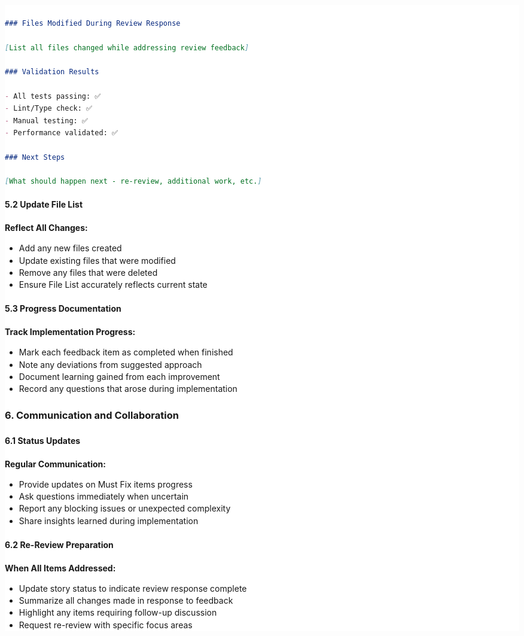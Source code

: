 ```markdown

### Files Modified During Review Response

[List all files changed while addressing review feedback]

### Validation Results

- All tests passing: ✅
- Lint/Type check: ✅
- Manual testing: ✅
- Performance validated: ✅

### Next Steps

[What should happen next - re-review, additional work, etc.]
```

#### 5.2 Update File List

**Reflect All Changes:**

- Add any new files created
- Update existing files that were modified
- Remove any files that were deleted
- Ensure File List accurately reflects current state

#### 5.3 Progress Documentation

**Track Implementation Progress:**

- Mark each feedback item as completed when finished
- Note any deviations from suggested approach
- Document learning gained from each improvement
- Record any questions that arose during implementation

### 6. Communication and Collaboration

#### 6.1 Status Updates

**Regular Communication:**

- Provide updates on Must Fix items progress
- Ask questions immediately when uncertain
- Report any blocking issues or unexpected complexity
- Share insights learned during implementation

#### 6.2 Re-Review Preparation

**When All Items Addressed:**

- Update story status to indicate review response complete
- Summarize all changes made in response to feedback
- Highlight any items requiring follow-up discussion
- Request re-review with specific focus areas
